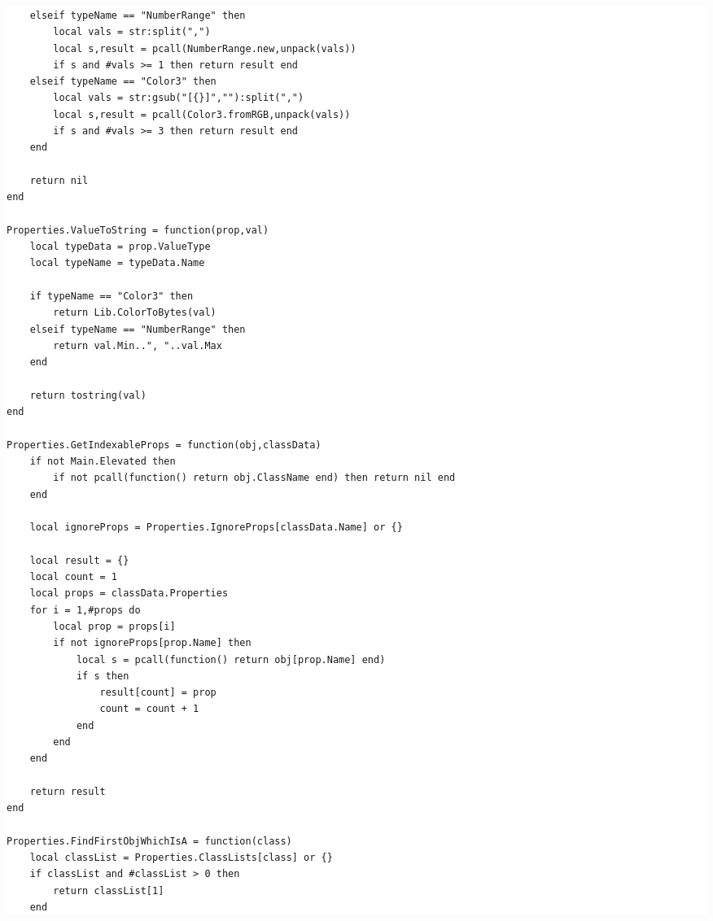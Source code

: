 		elseif typeName == "NumberRange" then
			local vals = str:split(",")
			local s,result = pcall(NumberRange.new,unpack(vals))
			if s and #vals >= 1 then return result end
		elseif typeName == "Color3" then
			local vals = str:gsub("[{}]",""):split(",")
			local s,result = pcall(Color3.fromRGB,unpack(vals))
			if s and #vals >= 3 then return result end
		end

		return nil
	end

	Properties.ValueToString = function(prop,val)
		local typeData = prop.ValueType
		local typeName = typeData.Name

		if typeName == "Color3" then
			return Lib.ColorToBytes(val)
		elseif typeName == "NumberRange" then
			return val.Min..", "..val.Max
		end
		
		return tostring(val)
	end

	Properties.GetIndexableProps = function(obj,classData)
		if not Main.Elevated then
			if not pcall(function() return obj.ClassName end) then return nil end
		end

		local ignoreProps = Properties.IgnoreProps[classData.Name] or {}

		local result = {}
		local count = 1
		local props = classData.Properties
		for i = 1,#props do
			local prop = props[i]
			if not ignoreProps[prop.Name] then
				local s = pcall(function() return obj[prop.Name] end)
				if s then
					result[count] = prop
					count = count + 1
				end
			end
		end

		return result
	end

	Properties.FindFirstObjWhichIsA = function(class)
		local classList = Properties.ClassLists[class] or {}
		if classList and #classList > 0 then
			return classList[1]
		end
